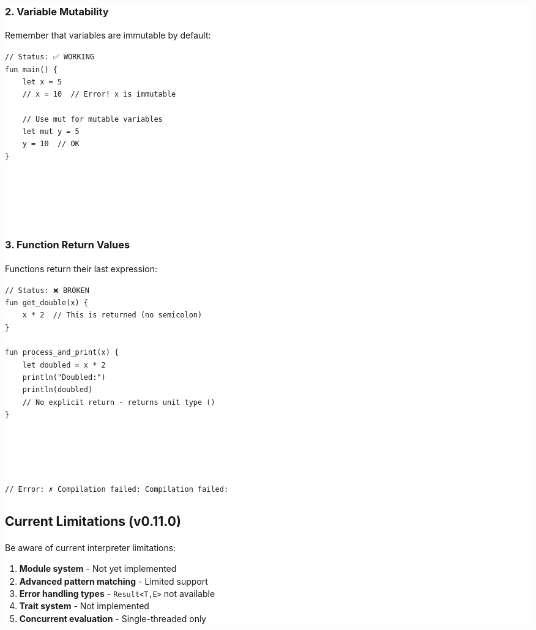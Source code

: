 ### 2. Variable Mutability

Remember that variables are immutable by default:

```ruchy
// Status: ✅ WORKING
fun main() {
    let x = 5
    // x = 10  // Error! x is immutable

    // Use mut for mutable variables
    let mut y = 5
    y = 10  // OK
}






```

### 3. Function Return Values

Functions return their last expression:

```ruchy
// Status: ❌ BROKEN
fun get_double(x) {
    x * 2  // This is returned (no semicolon)
}

fun process_and_print(x) {
    let doubled = x * 2
    println("Doubled:")
    println(doubled)
    // No explicit return - returns unit type ()
}





// Error: ✗ Compilation failed: Compilation failed:

```

## Current Limitations (v0.11.0)

Be aware of current interpreter limitations:

1. **Module system** - Not yet implemented
2. **Advanced pattern matching** - Limited support
3. **Error handling types** - `Result<T,E>` not available
4. **Trait system** - Not implemented
5. **Concurrent evaluation** - Single-threaded only

